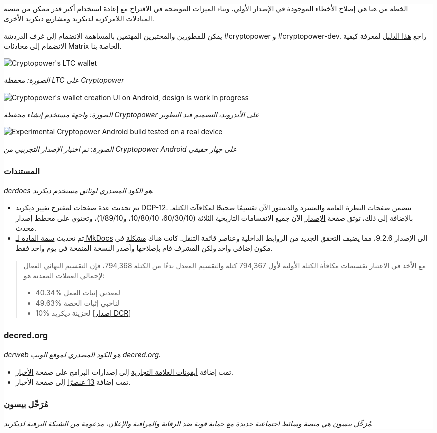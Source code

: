 الخطة من هنا هي إصلاح الأخطاء الموجودة في الإصدار الأولي، وبناء الميزات الموضحة في [الاقتراح](https://proposals.decred.org/record/256efee) مع إعادة استخدام أكبر قدر ممكن من منصة المبادلات اللامركزية لديكريد ومشاريع ديكريد الأخرى.

يمكن للمطورين والمختبرين المهتمين بالمساهمة الانضمام إلى غرف الدردشة #cryptopower و #cryptopower-dev. راجع [هذا الدليل](https://docs.decred.org/getting-started/joining-matrix-channels/) لمعرفة كيفية الانضمام إلى محادثات Matrix الخاصة بنا.

![Cryptopower's LTC wallet](../img/202308.11.798.png)

_الصورة: محفظة LTC على Cryptopower_

![Cryptopower's wallet creation UI on Android, design is work in progress](../img/202308.12.800.png)

_الصورة: واجهة مستخدم إنشاء محفظة Cryptopower على الأندرويد، التصميم قيد التطوير_

![Experimental Cryptopower Android build tested on a real device](../img/202308.13.375.jpg)

_الصورة: تم اختبار الإصدار التجريبي من Cryptopower Android على جهاز حقيقي_

### المستندات

_[dcrdocs](https://github.com/decred/dcrdocs) هو الكود المصدري [لوثائق مستخدم](https://docs.decred.org/) ديكريد._

* تم تحديث عدة صفحات لمقترح تغيير ديكريد [DCP-12](https://github.com/decred/dcrdocs/pull/1226). تتضمن صفحات [النظرة العامة](https://docs.decred.org/) و[المسرد](https://docs.decred.org/glossary/) و[الدستور](https://docs.decred.org/governance/decred-constitution/) الآن تقسيمًا صحيحًا لمكافآت الكتلة. بالإضافة إلى ذلك، توثق صفحة [الإصدار](https://docs.decred.org/advanced/issuance/) الآن جميع الانقسامات التاريخية الثلاثة (60/30/10، 10/80/10، و1/89/10)، وتحتوي على مخطط إصدار محدث.
* تم تحديث [سمة المادة لـ MkDocs](https://github.com/decred/dcrdocs/pull/1227) إلى الإصدار 9.2.6، مما يضيف التحقق الجديد من الروابط الداخلية وعناصر قائمة التنقل. كانت هناك [مشكلة](https://github.com/squidfunk/mkdocs-material/issues/5924) في مكون إضافي واحد ولكن المشرف قام بإصلاحها وأصدر النسخة المنقحة في يوم واحد فقط.

> مع الأخذ في الاعتبار تقسيمات مكافأة الكتلة الأولية لأول 794,367 كتلة والتقسيم المعدل بدءًا من الكتلة 794,368، فإن التقسيم النهائي الفعال لإجمالي العملات المعدنة هو:
> 
> * 40.34% لمعدني إثبات العمل
> * 49.63% لناخبي إثبات الحصة
> * 10% لخزينة ديكريد \[[إصدار DCR](https://docs.decred.org/advanced/issuance/)\]


### decred.org

_[dcrweb](https://github.com/decred/dcrweb) هو الكود المصدري لموقع الويب [decred.org](https://decred.org/)._

* تمت إضافة [أيقونات العلامة التجارية](https://github.com/decred/dcrweb/pull/1132) إلى إصدارات البرامج على صفحة [الأخبار](https://decred.org/news/).
* تمت إضافة [13 عنصرًا](https://decred.org/news/) إلى صفحة الأخبار.

### مُرَحِّل بيسون

_[مُرَحِّل بيسون](https://github.com/companyzero/bisonrelay) هي منصة وسائط اجتماعية جديدة مع حماية قوية ضد الرقابة والمراقبة والإعلان، مدعومة من الشبكة البرقية لديكريد._

